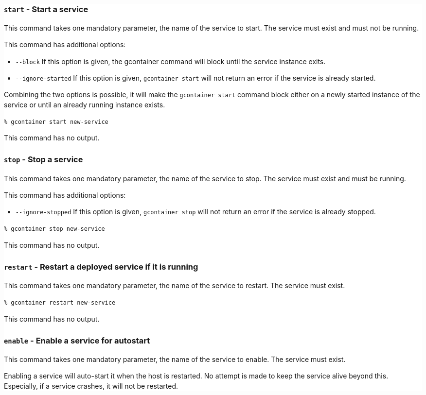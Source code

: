 ### `start` - Start a service

This command takes one mandatory parameter, the name of the service to
start. The service must exist and must not be running.

This command has additional options:

* `--block` If this option is given, the gcontainer command will block
  until the service instance exits.

* `--ignore-started` If this option is given, `gcontainer start` will
  not return an error if the service is already started.

Combining the two options is possible, it will make the `gcontainer
start` command block either on a newly started instance of the service
or until an already running instance exists.

```bash
% gcontainer start new-service
```

This command has no output.

### `stop` - Stop a service

This command takes one mandatory parameter, the name of the service to
stop. The service must exist and must be running.

This command has additional options:

* `--ignore-stopped` If this option is given, `gcontainer stop` will
  not return an error if the service is already stopped.

```bash
% gcontainer stop new-service
```

This command has no output.

### `restart` - Restart a deployed service if it is running

This command takes one mandatory parameter, the name of the service to
restart. The service must exist.

```bash
% gcontainer restart new-service
```

This command has no output.

### `enable` - Enable a service for autostart

This command takes one mandatory parameter, the name of the service to
enable. The service must exist.

Enabling a service will auto-start it when the host is restarted. No
attempt is made to keep the service alive beyond this. Especially, if
a service crashes, it will not be restarted.
